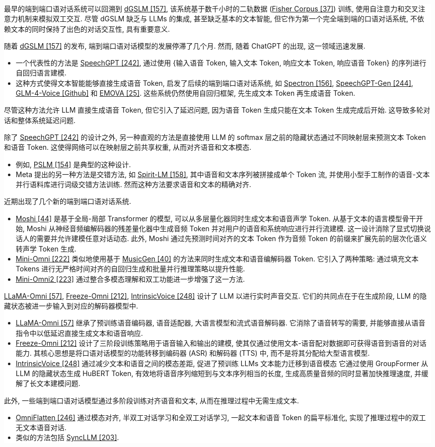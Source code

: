 </td><td>

最早的端到端口语对话系统可以回溯到 [dGSLM [157]](../../Models/SpokenDialogue/2022.03.30_dGSLM.md), 该系统基于数千小时的二轨数据 ([Fisher Corpus [37]](../../Datasets/Fisher_Corpus.md)) 训练, 使用自注意力和交叉注意力机制来模拟双工交互.
尽管 dGSLM 缺乏与 LLMs 的集成, 甚至缺乏基本的文本智能, 但它作为第一个完全端到端的口语对话系统, 不依赖文本的同时保持了出色的对话交互性, 具有重要意义.

随着 [dGSLM [157]](../../Models/SpokenDialogue/2022.03.30_dGSLM.md) 的发布, 端到端口语对话模型的发展停滞了几个月.
然而, 随着 ChatGPT 的出现, 这一领域迅速发展.
- 一个代表性的方法是 [SpeechGPT [242]](../../Models/SpokenDialogue/2023.05.18_SpeechGPT.md), 通过使用 {输入语音 Token, 输入文本 Token, 响应文本 Token, 响应语音 Token} 的序列进行自回归语言建模.
- 这种方式使得文本智能能够直接生成语音 Token, 启发了后续的端到端口语对话系统, 如 [Spectron [156]](../../Models/SpokenDialogue/2023.05.24_Spectron.md), [SpeechGPT-Gen [244]](../../Models/SpokenDialogue/2024.01.24_SpeechGPT-Gen.md), [GLM-4-Voice [Github]](https://github.com/THUDM/GLM-4-Voice) 和 [EMOVA [25]](../../Models/SpokenDialogue/2024.09.26_EMOVA.md). 这些系统仍然使用自回归框架, 先生成文本 Token 再生成语音 Token.

尽管这种方法允许 LLM 直接生成语音 Token, 但它引入了延迟问题, 因为语音 Token 生成只能在文本 Token 生成完成后开始.
这导致多轮对话和整体系统延迟问题.

除了 [SpeechGPT [242]](../../Models/SpokenDialogue/2023.05.18_SpeechGPT.md) 的设计之外, 另一种直观的方法是直接使用 LLM 的 softmax 层之前的隐藏状态通过不同映射层来预测文本 Token 和语音 Token.
这使得网络可以在映射层之前共享权重, 从而对齐语音和文本模态.
- 例如, [PSLM [154]](../../Models/SpokenDialogue/2024.06.18_PSLM.md) 是典型的这种设计.
- Meta 提出的另一种方法是交错方法, 如 [Spirit-LM [158]](../../Models/SpeechLM/2024.02.08_SpiRit-LM.md), 其中语音和文本序列被拼接成单个 Token 流, 并使用小型手工制作的语音-文本并行语料库进行词级交错方法训练.
  然而这种方法要求语音和文本的精确对齐.

近期出现了几个新的端到端口语对话系统.
- [Moshi [44]](../../Models/SpokenDialogue/2024.09.17_Moshi.md) 是基于全局-局部 Transformer 的模型, 可以从多层量化器同时生成文本和语音声学 Token.
  从基于文本的语言模型骨干开始, Moshi 从神经音频编解码器的残差量化器中生成音频 Token 并对用户的语音和系统响应进行并行流建模.
  这一设计消除了显式切换说话人的需要并允许建模任意对话动态.
  此外, Moshi 通过先预测时间对齐的文本 Token 作为音频 Token 的前缀来扩展先前的层次化语义转声学 Token 生成.
- [Mini-Omni [222]](../../Models/SpokenDialogue/2024.08.27_Mini-Omni.md) 类似地使用基于 [MusicGen [40]](../../Models/SpeechLM/2023.06.08_MusicGen.md) 的方法来同时生成文本和语音编解码器 Token.
  它引入了两种策略: 通过填充文本 Tokens 进行无严格时间对齐的自回归生成和批量并行推理策略以提升性能.
- [Mini-Omni2 [223]](../../Models/SpokenDialogue/2024.10.15_Mini-Omni2.md) 通过整合多模态理解和双工功能进一步增强了这一方法.

[LLaMA-Omni [57]](../../Models/SpokenDialogue/2024.09.10_LLaMA-Omni.md), [Freeze-Omni [212]](../../Models/SpokenDialogue/2024.11.01_Freeze-Omni.md), [IntrinsicVoice [248]](../../Models/SpokenDialogue/2024.10.09_IntrinsicVoice.md) 设计了 LLM 以进行实时声音交互. 它们的共同点在于在生成阶段, LLM 的隐藏状态被进一步输入到对应的解码器模型中.
- [LLaMA-Omni [57]](../../Models/SpokenDialogue/2024.09.10_LLaMA-Omni.md) 继承了预训练语音编码器, 语音适配器, 大语言模型和流式语音解码器. 它消除了语音转写的需要, 并能够直接从语音指令中以低延迟直接生成文本和语音响应.
- [Freeze-Omni [212]](../../Models/SpokenDialogue/2024.11.01_Freeze-Omni.md) 设计了三阶段训练策略用于语音输入和输出的建模, 使其仅通过使用文本-语音配对数据即可获得语音到语音的对话能力. 其核心思想是将口语对话模型的功能转移到编码器 (ASR) 和解码器 (TTS) 中, 而不是将其分配给大型语言模型.
- [IntrinsicVoice [248]](../../Models/SpokenDialogue/2024.10.09_IntrinsicVoice.md) 通过减少文本和语音之间的模态差距, 促进了预训练 LLMs 文本能力迁移到语音模态
  它通过使用 GroupFormer 从 LLM 的隐藏状态生成 HuBERT Token, 有效地将语音序列缩短到与文本序列相当的长度, 生成高质量音频的同时显著加快推理速度, 并缓解了长文本建模问题.

此外, 一些端到端口语对话模型通过多阶段训练对齐语音和文本, 从而在推理过程中无需生成文本.
- [OmniFlatten [246]](../../Models/SpokenDialogue/2024.10.23_OmniFlatten.md) 通过模态对齐, 半双工对话学习和全双工对话学习, 一起文本和语音 Token 的扁平标准化, 实现了推理过程中的双工无文本语音对话.
- 类似的方法包括 [SyncLLM [203]](../../Models/SpokenDialogue/2024.09.23_SyncLLM.md).
